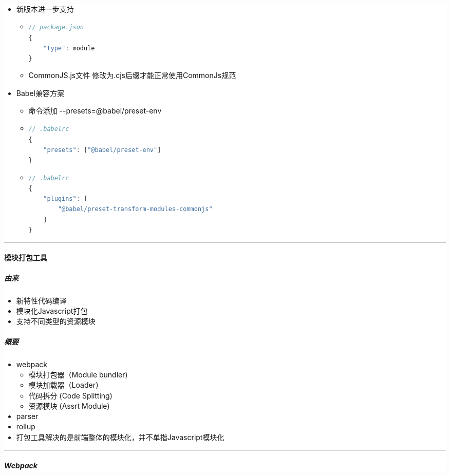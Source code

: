 - 新版本进一步支持

  - ```javascript
    // package.json
    {
        "type": module
    }
    ```

  - CommonJS.js文件 修改为.cjs后缀才能正常使用CommonJs规范

- Babel兼容方案

  - 命令添加 --presets=@babel/preset-env

  - ```javascript
    // .babelrc
    {
        "presets": ["@babel/preset-env"]
    }
    ```

  - ```javascript
    // .babelrc
    {
        "plugins": [
            "@babel/preset-transform-modules-commonjs"
        ]
    }
    ```

---

#### 模块打包工具

##### 由来

- 新特性代码编译
- 模块化Javascript打包
- 支持不同类型的资源模块

##### 概要

- webpack
  - 模块打包器（Module bundler)
  - 模块加载器（Loader）
  - 代码拆分 (Code Splitting)
  - 资源模块 (Assrt Module)
- parser
- rollup
- 打包工具解决的是前端整体的模块化，并不单指Javascript模块化

---

##### Webpack
